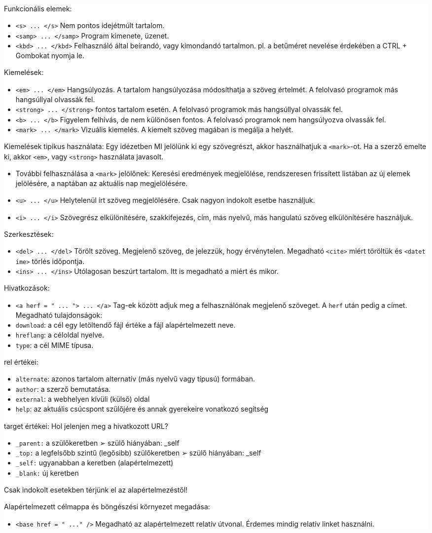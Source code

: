 Funkcionális elemek:
- `<s> ... </s>` Nem pontos idejétmúlt tartalom. 
- `<samp> ... </samp>` Program kimenete, üzenet. 
- `<kbd> ... </kbd>` Felhasználó által beírandó, vagy kimondandó tartalmon. pl. a betűméret nevelése érdekében a CTRL + Gombokat nyomja le. 

Kiemelések:
- `<em> ... </em>` Hangsúlyozás. A tartalom hangsúlyozása módosíthatja a szöveg értelmét. A felolvasó programok más hangsúllyal olvassák fel. 
- `<strong> ... </strong>` fontos tartalom esetén. A felolvasó programok más hangsúllyal olvassák fel. 
- `<b> ... </b>` Figyelem felhívás, de nem különösen fontos.  A felolvasó programok nem hangsúlyozva olvassák fel. 
- `<mark> ... </mark>` Vizuális kiemelés. A kiemelt szöveg magában is megálja a helyét. 

Kiemelések tipikus használata: 
Egy idézetben MI jelölünk ki egy szövegrészt, akkor használhatjuk a `<mark>`-ot. Ha a szerző emelte ki, akkor `<em>`, vagy `<strong>` használata javasolt. 

- További felhasználása a `<mark>` jelölőnek: 
Keresési eredmények megjelölése, rendszeresen frissített listában az új elemek jelölésére, a naptában az aktuális nap megjelölésére. 

- `<u> ... </u>` Helytelenül írt szöveg megjelölésére. Csak nagyon indokolt esetbe használjuk. 
- `<i> ... </i>` Szövegrész elkülönítésére, szakkifejezés, cím, más nyelvű, más hangulatú szöveg elkülönítésére használjuk.

Szerkesztések: 
- `<del> ... </del>` Törölt szöveg. Megjelenő szöveg, de jelezzük, hogy érvénytelen. Megadható `<cite>` miért töröltük és `<datetime>` törlés időpontja.
- `<ins> ... </ins>` Utólagosan beszúrt tartalom. Itt is megadható a miért és mikor. 

Hivatkozások: 
- `<a herf = " ... "> ... </a>` Tag-ek között adjuk meg a felhasználónak megjelenő szöveget. A `herf` után pedig a címet. 
Megadható tulajdonságok:
- `download`: a cél egy letöltendő fájl értéke a fájl alapértelmezett neve. 
- `hreflang`: a céloldal nyelve.
- `type`: a cél MIME típusa. 

rel értékei:
- `alternate`: azonos tartalom alternatív (más nyelvű vagy típusú) formában.
- `author`: a szerző bemutatása. 
- `external`: a webhelyen kívüli (külső) oldal
- `help`: az aktuális csúcspont szülőjére és annak gyerekeire vonatkozó segítség

target értékei:
Hol jelenjen meg a hivatkozott URL?
- `_parent:` a szülőkeretben ➢ szülő hiányában: _self
- `_top:` a legfelsőbb szintű (legősibb) szülőkeretben ➢ szülő hiányában: _self
- `_self:` ugyanabban a keretben (alapértelmezett)
- `_blank:` új keretben

Csak indokolt esetekben térjünk el az alapértelmezéstől!

Alapértelmezett célmappa és böngészési környezet megadása:
- `<base href = " ..." />` Megadható az alapértelmezett relatív útvonal. 
Érdemes mindig relatív linket használni. 
